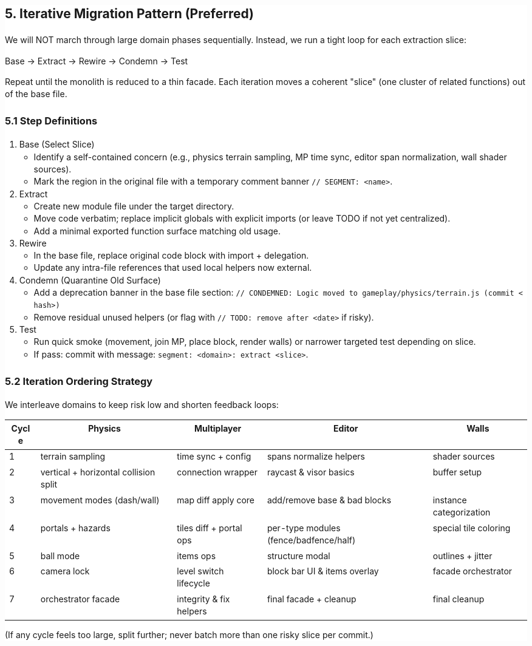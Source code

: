 ## 5. Iterative Migration Pattern (Preferred)

We will NOT march through large domain phases sequentially. Instead, we run a tight loop for each extraction slice:

Base → Extract → Rewire → Condemn → Test

Repeat until the monolith is reduced to a thin facade. Each iteration moves a coherent "slice" (one cluster of related functions) out of the base file.

### 5.1 Step Definitions
1. Base (Select Slice)
   - Identify a self-contained concern (e.g., physics terrain sampling, MP time sync, editor span normalization, wall shader sources).
   - Mark the region in the original file with a temporary comment banner `// SEGMENT: <name>`.
2. Extract
   - Create new module file under the target directory.
   - Move code verbatim; replace implicit globals with explicit imports (or leave TODO if not yet centralized).
   - Add a minimal exported function surface matching old usage.
3. Rewire
   - In the base file, replace original code block with import + delegation.
   - Update any intra-file references that used local helpers now external.
4. Condemn (Quarantine Old Surface)
   - Add a deprecation banner in the base file section:
     `// CONDEMNED: Logic moved to gameplay/physics/terrain.js (commit <hash>)`
   - Remove residual unused helpers (or flag with `// TODO: remove after <date>` if risky).
5. Test
   - Run quick smoke (movement, join MP, place block, render walls) or narrower targeted test depending on slice.
   - If pass: commit with message: `segment: <domain>: extract <slice>`.

### 5.2 Iteration Ordering Strategy
We interleave domains to keep risk low and shorten feedback loops:

| Cycle | Physics | Multiplayer | Editor | Walls |
|-------|---------|-------------|--------|-------|
| 1 | terrain sampling | time sync + config | spans normalize helpers | shader sources |
| 2 | vertical + horizontal collision split | connection wrapper | raycast & visor basics | buffer setup |
| 3 | movement modes (dash/wall) | map diff apply core | add/remove base & bad blocks | instance categorization |
| 4 | portals + hazards | tiles diff + portal ops | per-type modules (fence/badfence/half) | special tile coloring |
| 5 | ball mode | items ops | structure modal | outlines + jitter |
| 6 | camera lock | level switch lifecycle | block bar UI & items overlay | facade orchestrator |
| 7 | orchestrator facade | integrity & fix helpers | final facade + cleanup | final cleanup |

(If any cycle feels too large, split further; never batch more than one risky slice per commit.)
